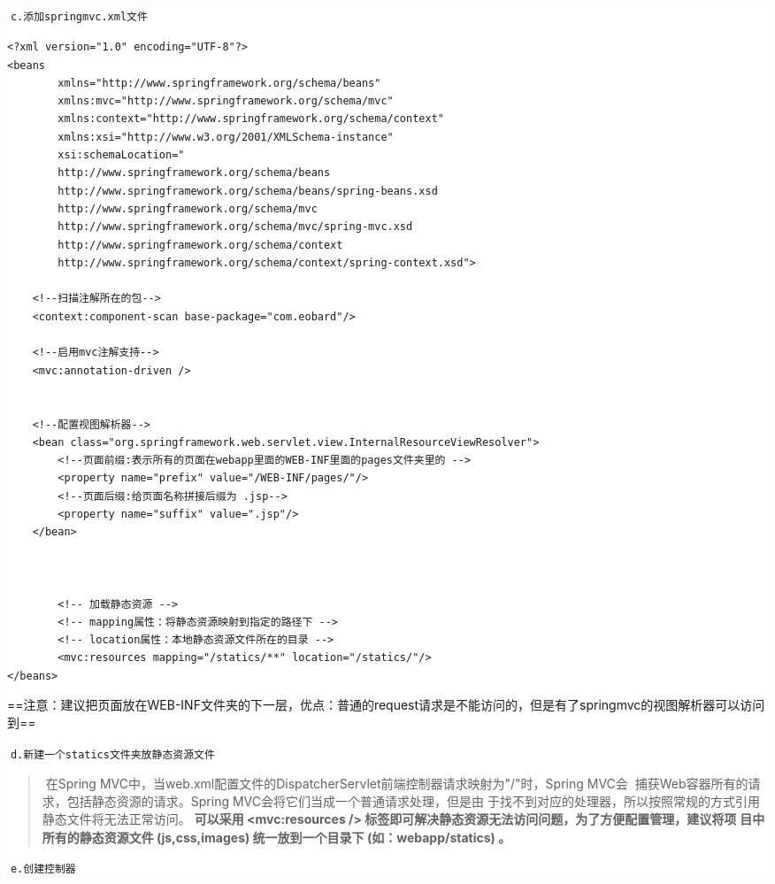 

​			``c.添加springmvc.xml文件``

```xml-dtd
<?xml version="1.0" encoding="UTF-8"?>
<beans
        xmlns="http://www.springframework.org/schema/beans"
        xmlns:mvc="http://www.springframework.org/schema/mvc"
        xmlns:context="http://www.springframework.org/schema/context"
        xmlns:xsi="http://www.w3.org/2001/XMLSchema-instance"
        xsi:schemaLocation="
        http://www.springframework.org/schema/beans
        http://www.springframework.org/schema/beans/spring-beans.xsd
        http://www.springframework.org/schema/mvc
        http://www.springframework.org/schema/mvc/spring-mvc.xsd
        http://www.springframework.org/schema/context
        http://www.springframework.org/schema/context/spring-context.xsd">

    <!--扫描注解所在的包-->
    <context:component-scan base-package="com.eobard"/>

    <!--启用mvc注解支持-->
    <mvc:annotation-driven />


    <!--配置视图解析器-->
    <bean class="org.springframework.web.servlet.view.InternalResourceViewResolver">
        <!--页面前缀:表示所有的页面在webapp里面的WEB-INF里面的pages文件夹里的 -->
        <property name="prefix" value="/WEB-INF/pages/"/>
        <!--页面后缀:给页面名称拼接后缀为 .jsp-->
        <property name="suffix" value=".jsp"/>
    </bean>


            
        <!-- 加载静态资源 -->
        <!-- mapping属性：将静态资源映射到指定的路径下 -->
        <!-- location属性：本地静态资源文件所在的目录 -->
        <mvc:resources mapping="/statics/**" location="/statics/"/>
</beans>
```

​			==注意：建议把页面放在WEB-INF文件夹的下一层，优点：普通的request请求是不能访问的，但是有了springmvc的视图解析器可以访问到==

​			``d.新建一个statics文件夹放静态资源文件``

> ​				在Spring MVC中，当web.xml配置文件的DispatcherServlet前端控制器请求映射为"/"时，Spring MVC会
> ​                捕获Web容器所有的请求，包括静态资源的请求。Spring MVC会将它们当成一个普通请求处理，但是由
> ​                于找不到对应的处理器，所以按照常规的方式引用静态文件将无法正常访问。
> ​                **可以采用 <mvc:resources /> 标签即可解决静态资源无法访问问题，为了方便配置管理，建议将项**
> ​                **目中所有的静态资源文件 (js,css,images) 统一放到一个目录下 (如：webapp/statics) 。**
> ​          

​			``e.创建控制器``

